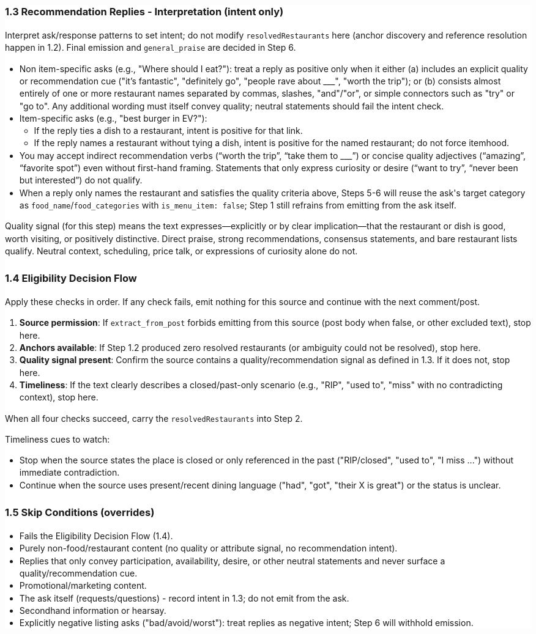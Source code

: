 ### 1.3 Recommendation Replies - Interpretation (intent only)

Interpret ask/response patterns to set intent; do not modify `resolvedRestaurants` here (anchor discovery and reference resolution happen in 1.2). Final emission and `general_praise` are decided in Step 6.

- Non item-specific asks (e.g., "Where should I eat?"): treat a reply as positive only when it either (a) includes an explicit quality or recommendation cue ("it’s fantastic", "definitely go", "people rave about ___", "worth the trip"); or (b) consists almost entirely of one or more restaurant names separated by commas, slashes, "and"/"or", or simple connectors such as "try" or "go to". Any additional wording must itself convey quality; neutral statements should fail the intent check.
- Item-specific asks (e.g., "best burger in EV?"):
  - If the reply ties a dish to a restaurant, intent is positive for that link.
  - If the reply names a restaurant without tying a dish, intent is positive for the named restaurant; do not force itemhood.
- You may accept indirect recommendation verbs (“worth the trip”, “take them to ___”) or concise quality adjectives (“amazing”, “favorite spot”) even without first-hand framing. Statements that only express curiosity or desire (“want to try”, “never been but interested”) do not qualify.
- When a reply only names the restaurant and satisfies the quality criteria above, Steps 5-6 will reuse the ask's target category as `food_name`/`food_categories` with `is_menu_item: false`; Step 1 still refrains from emitting from the ask itself.

Quality signal (for this step) means the text expresses—explicitly or by clear implication—that the restaurant or dish is good, worth visiting, or positively distinctive. Direct praise, strong recommendations, consensus statements, and bare restaurant lists qualify. Neutral context, scheduling, price talk, or expressions of curiosity alone do not.

### 1.4 Eligibility Decision Flow

Apply these checks in order. If any check fails, emit nothing for this source and continue with the next comment/post.

1. **Source permission**: If `extract_from_post` forbids emitting from this source (post body when false, or other excluded text), stop here.
2. **Anchors available**: If Step 1.2 produced zero resolved restaurants (or ambiguity could not be resolved), stop here.
3. **Quality signal present**: Confirm the source contains a quality/recommendation signal as defined in 1.3. If it does not, stop here.
4. **Timeliness**: If the text clearly describes a closed/past-only scenario (e.g., "RIP", "used to", "miss" with no contradicting context), stop here.

When all four checks succeed, carry the `resolvedRestaurants` into Step 2.

Timeliness cues to watch:
- Stop when the source states the place is closed or only referenced in the past ("RIP/closed", "used to", "I miss ...") without immediate contradiction.
- Continue when the source uses present/recent dining language ("had", "got", "their X is great") or the status is unclear.

### 1.5 Skip Conditions (overrides)

- Fails the Eligibility Decision Flow (1.4).
- Purely non-food/restaurant content (no quality or attribute signal, no recommendation intent).
- Replies that only convey participation, availability, desire, or other neutral statements and never surface a quality/recommendation cue.
- Promotional/marketing content.
- The ask itself (requests/questions) - record intent in 1.3; do not emit from the ask.
- Secondhand information or hearsay.
- Explicitly negative listing asks ("bad/avoid/worst"): treat replies as negative intent; Step 6 will withhold emission.
